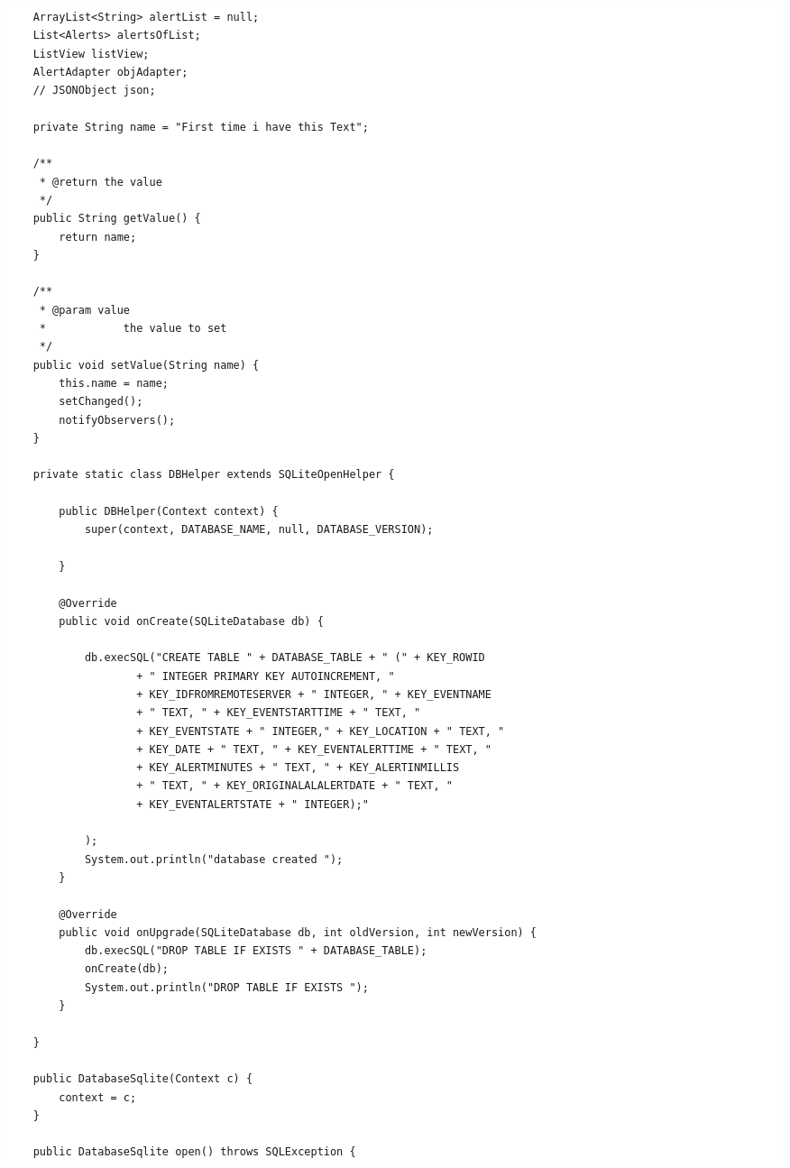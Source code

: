 ```
    ArrayList<String> alertList = null;
    List<Alerts> alertsOfList;
    ListView listView;
    AlertAdapter objAdapter;
    // JSONObject json;

    private String name = "First time i have this Text";

    /**
     * @return the value
     */
    public String getValue() {
        return name;
    }

    /**
     * @param value
     *            the value to set
     */
    public void setValue(String name) {
        this.name = name;
        setChanged();
        notifyObservers();
    }

    private static class DBHelper extends SQLiteOpenHelper {

        public DBHelper(Context context) {
            super(context, DATABASE_NAME, null, DATABASE_VERSION);

        }

        @Override
        public void onCreate(SQLiteDatabase db) {

            db.execSQL("CREATE TABLE " + DATABASE_TABLE + " (" + KEY_ROWID
                    + " INTEGER PRIMARY KEY AUTOINCREMENT, "
                    + KEY_IDFROMREMOTESERVER + " INTEGER, " + KEY_EVENTNAME
                    + " TEXT, " + KEY_EVENTSTARTTIME + " TEXT, "
                    + KEY_EVENTSTATE + " INTEGER," + KEY_LOCATION + " TEXT, "
                    + KEY_DATE + " TEXT, " + KEY_EVENTALERTTIME + " TEXT, "
                    + KEY_ALERTMINUTES + " TEXT, " + KEY_ALERTINMILLIS
                    + " TEXT, " + KEY_ORIGINALALALERTDATE + " TEXT, "
                    + KEY_EVENTALERTSTATE + " INTEGER);"

            );
            System.out.println("database created ");
        }

        @Override
        public void onUpgrade(SQLiteDatabase db, int oldVersion, int newVersion) {
            db.execSQL("DROP TABLE IF EXISTS " + DATABASE_TABLE);
            onCreate(db);
            System.out.println("DROP TABLE IF EXISTS ");
        }

    }

    public DatabaseSqlite(Context c) {
        context = c;
    }

    public DatabaseSqlite open() throws SQLException {
```